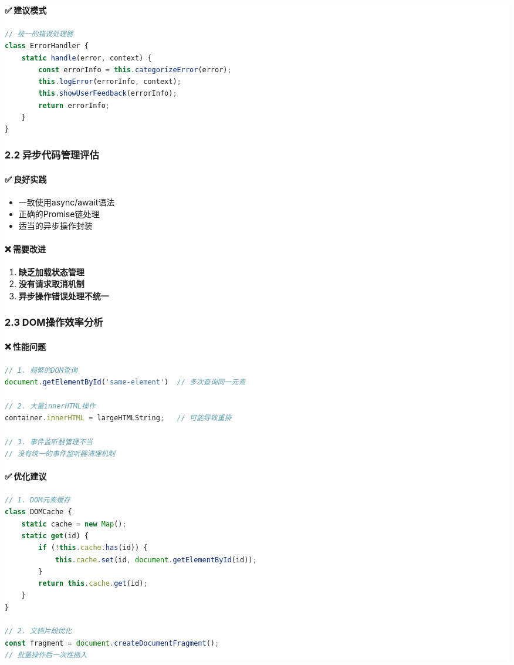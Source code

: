 #### ✅ 建议模式
```javascript
// 统一的错误处理器
class ErrorHandler {
    static handle(error, context) {
        const errorInfo = this.categorizeError(error);
        this.logError(errorInfo, context);
        this.showUserFeedback(errorInfo);
        return errorInfo;
    }
}
```

### 2.2 异步代码管理评估

#### ✅ 良好实践
- 一致使用async/await语法
- 正确的Promise链处理
- 适当的异步操作封装

#### ❌ 需要改进
1. **缺乏加载状态管理**
2. **没有请求取消机制**
3. **异步操作错误处理不统一**

### 2.3 DOM操作效率分析

#### ❌ 性能问题
```javascript
// 1. 频繁的DOM查询
document.getElementById('same-element')  // 多次查询同一元素

// 2. 大量innerHTML操作
container.innerHTML = largeHTMLString;   // 可能导致重排

// 3. 事件监听器管理不当
// 没有统一的事件监听器清理机制
```

#### ✅ 优化建议
```javascript
// 1. DOM元素缓存
class DOMCache {
    static cache = new Map();
    static get(id) {
        if (!this.cache.has(id)) {
            this.cache.set(id, document.getElementById(id));
        }
        return this.cache.get(id);
    }
}

// 2. 文档片段优化
const fragment = document.createDocumentFragment();
// 批量操作后一次性插入
```
